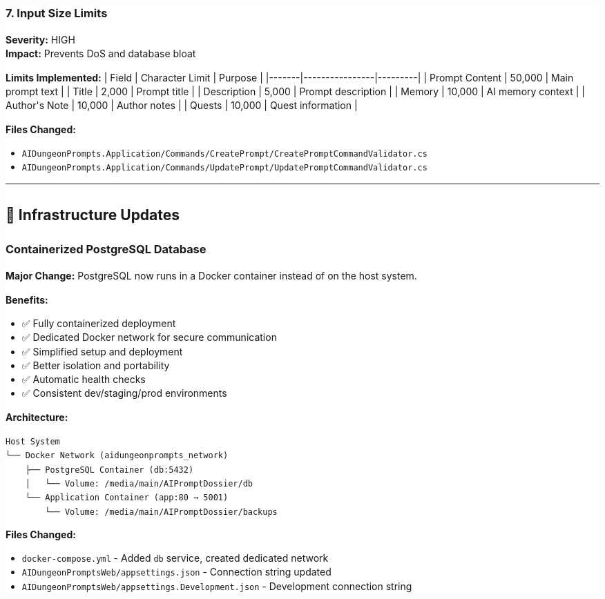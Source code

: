 ### 7. Input Size Limits
**Severity:** HIGH  
**Impact:** Prevents DoS and database bloat

**Limits Implemented:**
| Field | Character Limit | Purpose |
|-------|----------------|---------|
| Prompt Content | 50,000 | Main prompt text |
| Title | 2,000 | Prompt title |
| Description | 5,000 | Prompt description |
| Memory | 10,000 | AI memory context |
| Author's Note | 10,000 | Author notes |
| Quests | 10,000 | Quest information |

**Files Changed:**
- `AIDungeonPrompts.Application/Commands/CreatePrompt/CreatePromptCommandValidator.cs`
- `AIDungeonPrompts.Application/Commands/UpdatePrompt/UpdatePromptCommandValidator.cs`

---

## 🐳 Infrastructure Updates

### Containerized PostgreSQL Database

**Major Change:** PostgreSQL now runs in a Docker container instead of on the host system.

**Benefits:**
- ✅ Fully containerized deployment
- ✅ Dedicated Docker network for secure communication
- ✅ Simplified setup and deployment
- ✅ Better isolation and portability
- ✅ Automatic health checks
- ✅ Consistent dev/staging/prod environments

**Architecture:**
```
Host System
└── Docker Network (aidungeonprompts_network)
    ├── PostgreSQL Container (db:5432)
    │   └── Volume: /media/main/AIPromptDossier/db
    └── Application Container (app:80 → 5001)
        └── Volume: /media/main/AIPromptDossier/backups
```

**Files Changed:**
- `docker-compose.yml` - Added `db` service, created dedicated network
- `AIDungeonPromptsWeb/appsettings.json` - Connection string updated
- `AIDungeonPromptsWeb/appsettings.Development.json` - Development connection string
